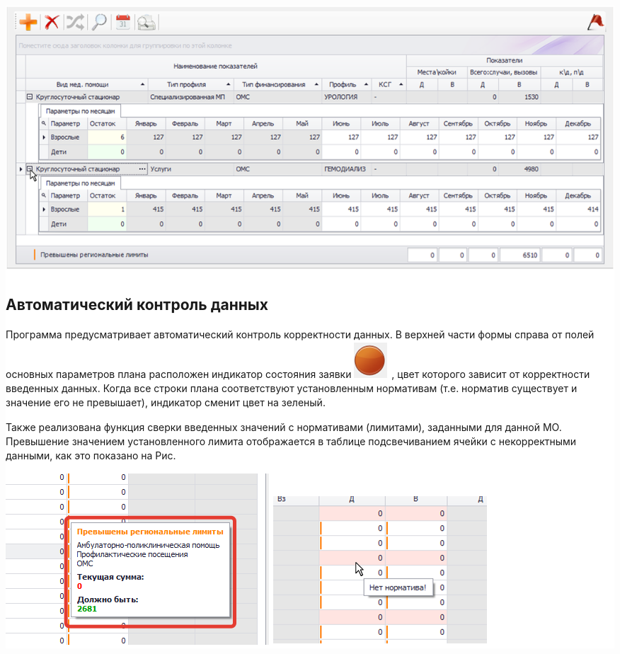 ![18](/uploads/00003/18.png "18")

## 	Автоматический контроль данных

Программа предусматривает автоматический контроль корректности данных. В верхней части формы справа от полей основных параметров плана расположен индикатор состояния заявки ![5 1](/uploads/00001/5-1.png "5 1") , цвет которого зависит от корректности введенных данных. Когда все строки плана соответствуют установленным нормативам (т.е. норматив существует и значение его не превышает), индикатор сменит цвет на зеленый.

Также реализована функция сверки введенных значений с нормативами (лимитами), заданными для данной МО. Превышение значением установленного лимита отображается в таблице подсвечиванием ячейки с некорректными данными, как это показано на Рис.

![20](/uploads/00003/20.png "20")  ![21](/uploads/00003/21.png "21")
